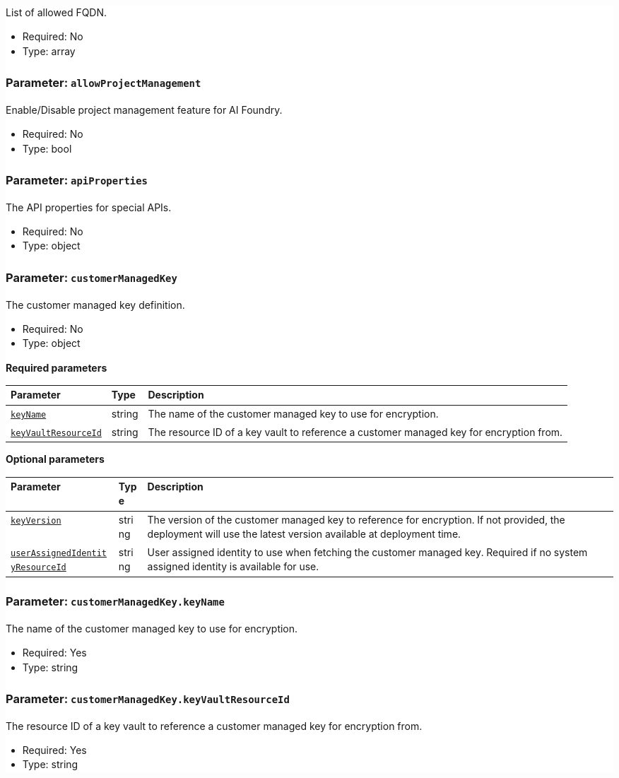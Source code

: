 List of allowed FQDN.

- Required: No
- Type: array

### Parameter: `allowProjectManagement`

Enable/Disable project management feature for AI Foundry.

- Required: No
- Type: bool

### Parameter: `apiProperties`

The API properties for special APIs.

- Required: No
- Type: object

### Parameter: `customerManagedKey`

The customer managed key definition.

- Required: No
- Type: object

**Required parameters**

| Parameter | Type | Description |
| :-- | :-- | :-- |
| [`keyName`](#parameter-customermanagedkeykeyname) | string | The name of the customer managed key to use for encryption. |
| [`keyVaultResourceId`](#parameter-customermanagedkeykeyvaultresourceid) | string | The resource ID of a key vault to reference a customer managed key for encryption from. |

**Optional parameters**

| Parameter | Type | Description |
| :-- | :-- | :-- |
| [`keyVersion`](#parameter-customermanagedkeykeyversion) | string | The version of the customer managed key to reference for encryption. If not provided, the deployment will use the latest version available at deployment time. |
| [`userAssignedIdentityResourceId`](#parameter-customermanagedkeyuserassignedidentityresourceid) | string | User assigned identity to use when fetching the customer managed key. Required if no system assigned identity is available for use. |

### Parameter: `customerManagedKey.keyName`

The name of the customer managed key to use for encryption.

- Required: Yes
- Type: string

### Parameter: `customerManagedKey.keyVaultResourceId`

The resource ID of a key vault to reference a customer managed key for encryption from.

- Required: Yes
- Type: string
